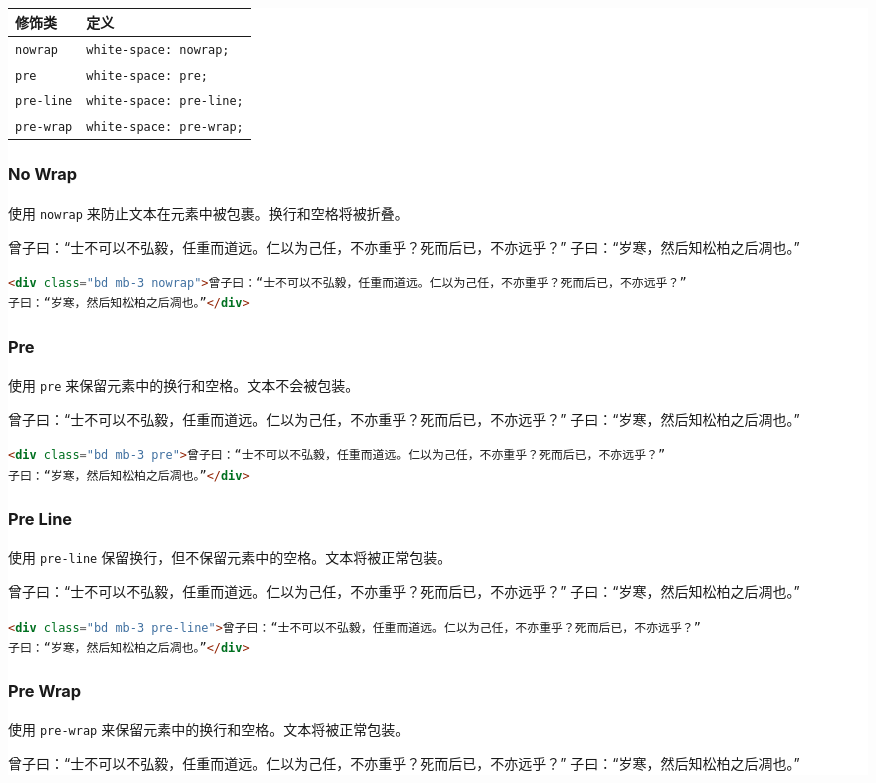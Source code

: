 | 修饰类       | 定义                 |
|:----------- |:-------------------- |
| `nowrap`    | `white-space: nowrap;` |
| `pre`       | `white-space: pre;` |
| `pre-line`  | `white-space: pre-line;` |
| `pre-wrap`  | `white-space: pre-wrap;` |

### No Wrap

使用 `nowrap` 来防止文本在元素中被包裹。换行和空格将被折叠。

<Example>
  <div class="bd mb-3 nowrap">曾子曰：“士不可以不弘毅，任重而道远。仁以为己任，不亦重乎？死而后已，不亦远乎？”
  子曰：“岁寒，然后知松柏之后凋也。”</div>
</Example>

```html
<div class="bd mb-3 nowrap">曾子曰：“士不可以不弘毅，任重而道远。仁以为己任，不亦重乎？死而后已，不亦远乎？”
子曰：“岁寒，然后知松柏之后凋也。”</div>
```

### Pre

使用 `pre` 来保留元素中的换行和空格。文本不会被包装。

<Example>
  <div class="bd mb-3 pre">曾子曰：“士不可以不弘毅，任重而道远。仁以为己任，不亦重乎？死而后已，不亦远乎？”
  子曰：“岁寒，然后知松柏之后凋也。”</div>
</Example>

```html
<div class="bd mb-3 pre">曾子曰：“士不可以不弘毅，任重而道远。仁以为己任，不亦重乎？死而后已，不亦远乎？”
子曰：“岁寒，然后知松柏之后凋也。”</div>
```

### Pre Line

使用 `pre-line` 保留换行，但不保留元素中的空格。文本将被正常包装。

<Example>
  <div class="bd mb-3 pre-line">曾子曰：“士不可以不弘毅，任重而道远。仁以为己任，不亦重乎？死而后已，不亦远乎？”
  子曰：“岁寒，然后知松柏之后凋也。”</div>
</Example>

```html
<div class="bd mb-3 pre-line">曾子曰：“士不可以不弘毅，任重而道远。仁以为己任，不亦重乎？死而后已，不亦远乎？”
子曰：“岁寒，然后知松柏之后凋也。”</div>
```

### Pre Wrap

使用 `pre-wrap` 来保留元素中的换行和空格。文本将被正常包装。

<Example>
  <div class="bd pre-wrap">曾子曰：“士不可以不弘毅，任重而道远。仁以为己任，不亦重乎？死而后已，不亦远乎？”
  子曰：“岁寒，然后知松柏之后凋也。”</div>
</Example>
